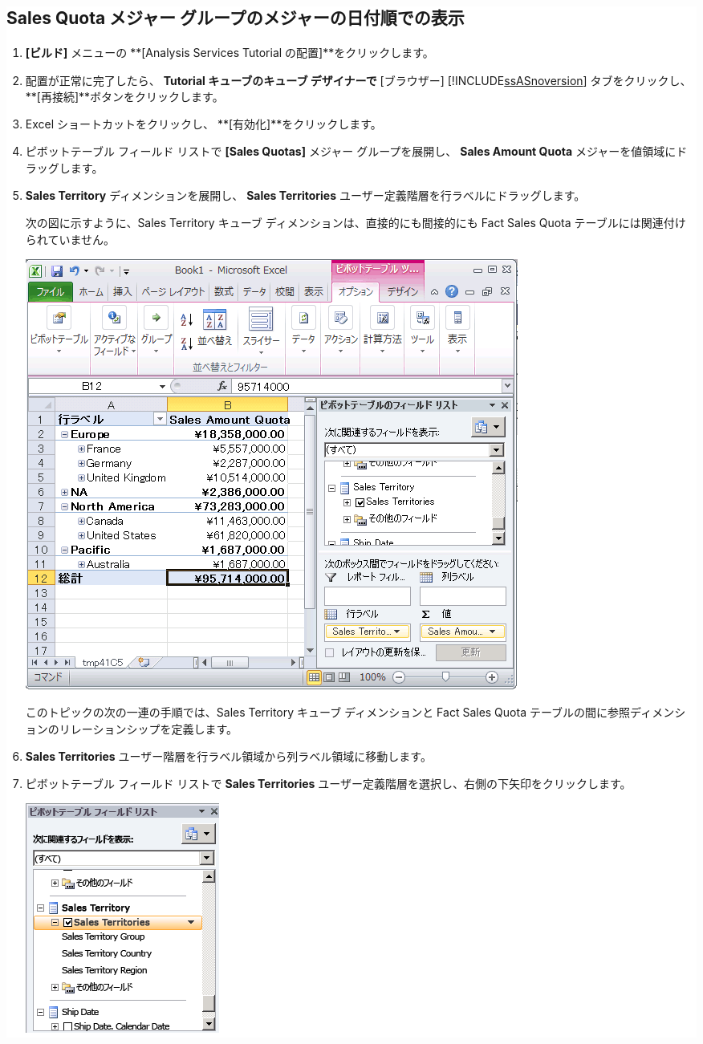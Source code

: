 ## <a name="browsing-the-measures-in-the-sales-quota-measure-group-by-date"></a>Sales Quota メジャー グループのメジャーの日付順での表示  
  
1.  **[ビルド]** メニューの **[Analysis Services Tutorial の配置]**をクリックします。  
  
2.  配置が正常に完了したら、 **Tutorial キューブのキューブ デザイナーで** [ブラウザー] [!INCLUDE[ssASnoversion](../includes/ssasnoversion-md.md)] タブをクリックし、 **[再接続]**ボタンをクリックします。  
  
3.  Excel ショートカットをクリックし、 **[有効化]**をクリックします。  
  
4.  ピボットテーブル フィールド リストで **[Sales Quotas]** メジャー グループを展開し、 **Sales Amount Quota** メジャーを値領域にドラッグします。  
  
5.  **Sales Territory** ディメンションを展開し、 **Sales Territories** ユーザー定義階層を行ラベルにドラッグします。  
  
    次の図に示すように、Sales Territory キューブ ディメンションは、直接的にも間接的にも Fact Sales Quota テーブルには関連付けられていません。  
  
    ![Sales Territory キューブ ディメンション](../analysis-services/media/l5-granularity-2.gif "Sales Territory キューブ ディメンション")  
  
    このトピックの次の一連の手順では、Sales Territory キューブ ディメンションと Fact Sales Quota テーブルの間に参照ディメンションのリレーションシップを定義します。  
  
6.  **Sales Territories** ユーザー階層を行ラベル領域から列ラベル領域に移動します。  
  
7.  ピボットテーブル フィールド リストで **Sales Territories** ユーザー定義階層を選択し、右側の下矢印をクリックします。  
  
    ![フィールド リスト で sales Territories 階層](../analysis-services/media/l5-granularity-1a.png "フィールド リスト で Sales Territories 階層")  
  